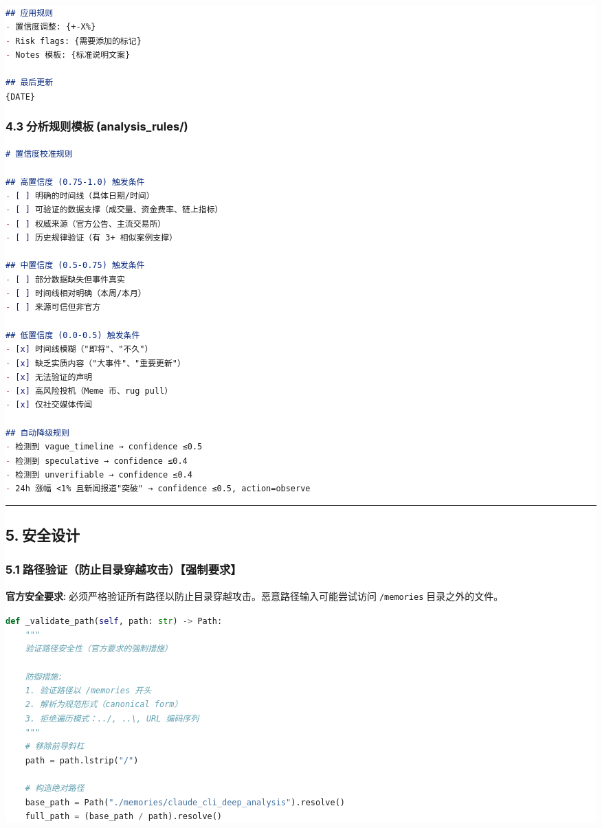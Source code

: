 ```markdown
## 应用规则
- 置信度调整: {+-X%}
- Risk flags: {需要添加的标记}
- Notes 模板: {标准说明文案}

## 最后更新
{DATE}
```

### 4.3 分析规则模板 (analysis_rules/)

```markdown
# 置信度校准规则

## 高置信度 (0.75-1.0) 触发条件
- [ ] 明确的时间线（具体日期/时间）
- [ ] 可验证的数据支撑（成交量、资金费率、链上指标）
- [ ] 权威来源（官方公告、主流交易所）
- [ ] 历史规律验证（有 3+ 相似案例支撑）

## 中置信度 (0.5-0.75) 触发条件
- [ ] 部分数据缺失但事件真实
- [ ] 时间线相对明确（本周/本月）
- [ ] 来源可信但非官方

## 低置信度 (0.0-0.5) 触发条件
- [x] 时间线模糊（"即将"、"不久"）
- [x] 缺乏实质内容（"大事件"、"重要更新"）
- [x] 无法验证的声明
- [x] 高风险投机（Meme 币、rug pull）
- [x] 仅社交媒体传闻

## 自动降级规则
- 检测到 vague_timeline → confidence ≤0.5
- 检测到 speculative → confidence ≤0.4
- 检测到 unverifiable → confidence ≤0.4
- 24h 涨幅 <1% 且新闻报道"突破" → confidence ≤0.5, action=observe
```

---

## 5. 安全设计

### 5.1 路径验证（防止目录穿越攻击）**【强制要求】**

**官方安全要求**: 必须严格验证所有路径以防止目录穿越攻击。恶意路径输入可能尝试访问 `/memories` 目录之外的文件。

```python
def _validate_path(self, path: str) -> Path:
    """
    验证路径安全性（官方要求的强制措施）

    防御措施:
    1. 验证路径以 /memories 开头
    2. 解析为规范形式（canonical form）
    3. 拒绝遍历模式：../, ..\, URL 编码序列
    """
    # 移除前导斜杠
    path = path.lstrip("/")

    # 构造绝对路径
    base_path = Path("./memories/claude_cli_deep_analysis").resolve()
    full_path = (base_path / path).resolve()

```